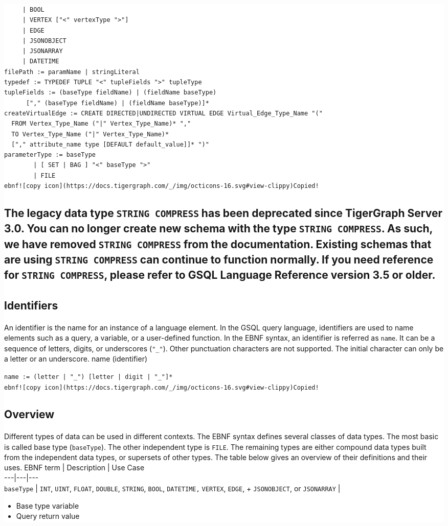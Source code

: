 ```
     | BOOL
     | VERTEX ["<" vertexType ">"]
     | EDGE
     | JSONOBJECT
     | JSONARRAY
     | DATETIME
filePath := paramName | stringLiteral
typedef := TYPEDEF TUPLE "<" tupleFields ">" tupleType
tupleFields := (baseType fieldName) | (fieldName baseType)
      ["," (baseType fieldName) | (fieldName baseType)]*
createVirtualEdge := CREATE DIRECTED|UNDIRECTED VIRTUAL EDGE Virtual_Edge_Type_Name "("
  FROM Vertex_Type_Name ("|" Vertex_Type_Name)* ","
  TO Vertex_Type_Name ("|" Vertex_Type_Name)*
  ["," attribute_name type [DEFAULT default_value]]* ")"
parameterType := baseType
        | [ SET | BAG ] "<" baseType ">"
        | FILE
ebnf![copy icon](https://docs.tigergraph.com/_/img/octicons-16.svg#view-clippy)Copied!

```

The legacy data type `STRING COMPRESS` has been deprecated since TigerGraph Server 3.0. You can no longer create new schema with the type `STRING COMPRESS`. As such, we have removed `STRING COMPRESS` from the documentation. Existing schemas that are using `STRING COMPRESS` can continue to function normally. If you need reference for `STRING COMPRESS`, please refer to GSQL Language Reference version 3.5 or older.  
---  
## [](https://docs.tigergraph.com/gsql-ref/4.2/querying/data-types#_identifiers)Identifiers
An identifier is the name for an instance of a language element. In the GSQL query language, identifiers are used to name elements such as a query, a variable, or a user-defined function. In the EBNF syntax, an identifier is referred as `name`. It can be a sequence of letters, digits, or underscores (`"_"`). Other punctuation characters are not supported. The initial character can only be a letter or an underscore.
name (identifier)
```
name := (letter | "_") [letter | digit | "_"]*
ebnf![copy icon](https://docs.tigergraph.com/_/img/octicons-16.svg#view-clippy)Copied!

```

## [](https://docs.tigergraph.com/gsql-ref/4.2/querying/data-types#_overview)Overview
Different types of data can be used in different contexts. The EBNF syntax defines several classes of data types. The most basic is called base type (`baseType`). The other independent type is `FILE`. The remaining types are either compound data types built from the independent data types, or supersets of other types. The table below gives an overview of their definitions and their uses.
EBNF term | Description | Use Case  
---|---|---  
`baseType` | `INT`, `UINT`, `FLOAT`, `DOUBLE`, `STRING`, `BOOL`, `DATETIME,` `VERTEX`, `EDGE`, + `JSONOBJECT`, or `JSONARRAY` | 
  * Base type variable
  * Query return value

